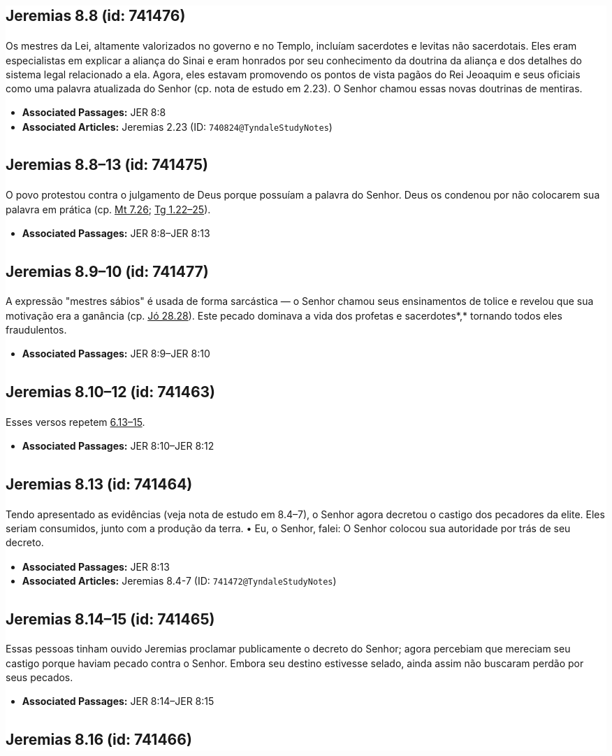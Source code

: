## Jeremias 8.8 (id: 741476)

Os mestres da Lei, altamente valorizados no governo e no Templo, incluíam sacerdotes e levitas não sacerdotais. Eles eram especialistas em explicar a aliança do Sinai e eram honrados por seu conhecimento da doutrina da aliança e dos detalhes do sistema legal relacionado a ela. Agora, eles estavam promovendo os pontos de vista pagãos do Rei Jeoaquim e seus oficiais como uma palavra atualizada do Senhor (cp. nota de estudo em 2\.23). O Senhor chamou essas novas doutrinas de mentiras.

* **Associated Passages:** JER 8:8
* **Associated Articles:** Jeremias 2.23 (ID: `740824@TyndaleStudyNotes`)

## Jeremias 8.8–13 (id: 741475)

O povo protestou contra o julgamento de Deus porque possuíam a palavra do Senhor. Deus os condenou por não colocarem sua palavra em prática (cp. [Mt 7\.26](https://ref.ly/Matt7:26); [Tg 1\.22–25](https://ref.ly/Jas1:22-Jas1:25)).

* **Associated Passages:** JER 8:8–JER 8:13

## Jeremias 8.9–10 (id: 741477)

A expressão "mestres sábios" é usada de forma sarcástica — o Senhor chamou seus ensinamentos de tolice e revelou que sua motivação era a ganância (cp. [Jó 28\.28](https://ref.ly/Job28:28)). Este pecado dominava a vida dos profetas e sacerdotes*,* tornando todos eles fraudulentos.

* **Associated Passages:** JER 8:9–JER 8:10

## Jeremias 8.10–12 (id: 741463)

Esses versos repetem [6\.13–15](https://ref.ly/Jer6:13-Jer6:15).

* **Associated Passages:** JER 8:10–JER 8:12

## Jeremias 8.13 (id: 741464)

Tendo apresentado as evidências (veja nota de estudo em 8\.4–7), o Senhor agora decretou o castigo dos pecadores da elite. Eles seriam consumidos, junto com a produção da terra. • Eu, o Senhor, falei: O Senhor colocou sua autoridade por trás de seu decreto.

* **Associated Passages:** JER 8:13
* **Associated Articles:** Jeremias 8.4-7 (ID: `741472@TyndaleStudyNotes`)

## Jeremias 8.14–15 (id: 741465)

Essas pessoas tinham ouvido Jeremias proclamar publicamente o decreto do Senhor; agora percebiam que mereciam seu castigo porque haviam pecado contra o Senhor. Embora seu destino estivesse selado, ainda assim não buscaram perdão por seus pecados.

* **Associated Passages:** JER 8:14–JER 8:15

## Jeremias 8.16 (id: 741466)

